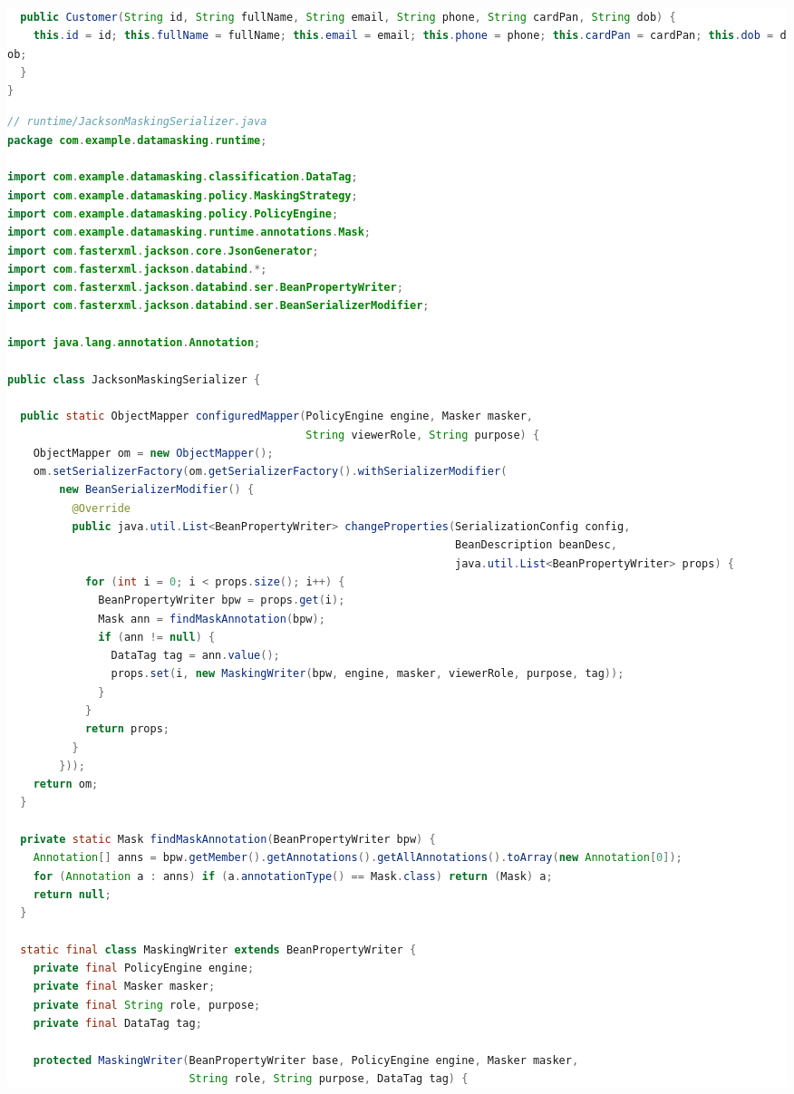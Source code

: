 ```java
  public Customer(String id, String fullName, String email, String phone, String cardPan, String dob) {
    this.id = id; this.fullName = fullName; this.email = email; this.phone = phone; this.cardPan = cardPan; this.dob = dob;
  }
}
```

```java
// runtime/JacksonMaskingSerializer.java
package com.example.datamasking.runtime;

import com.example.datamasking.classification.DataTag;
import com.example.datamasking.policy.MaskingStrategy;
import com.example.datamasking.policy.PolicyEngine;
import com.example.datamasking.runtime.annotations.Mask;
import com.fasterxml.jackson.core.JsonGenerator;
import com.fasterxml.jackson.databind.*;
import com.fasterxml.jackson.databind.ser.BeanPropertyWriter;
import com.fasterxml.jackson.databind.ser.BeanSerializerModifier;

import java.lang.annotation.Annotation;

public class JacksonMaskingSerializer {

  public static ObjectMapper configuredMapper(PolicyEngine engine, Masker masker,
                                              String viewerRole, String purpose) {
    ObjectMapper om = new ObjectMapper();
    om.setSerializerFactory(om.getSerializerFactory().withSerializerModifier(
        new BeanSerializerModifier() {
          @Override
          public java.util.List<BeanPropertyWriter> changeProperties(SerializationConfig config,
                                                                     BeanDescription beanDesc,
                                                                     java.util.List<BeanPropertyWriter> props) {
            for (int i = 0; i < props.size(); i++) {
              BeanPropertyWriter bpw = props.get(i);
              Mask ann = findMaskAnnotation(bpw);
              if (ann != null) {
                DataTag tag = ann.value();
                props.set(i, new MaskingWriter(bpw, engine, masker, viewerRole, purpose, tag));
              }
            }
            return props;
          }
        }));
    return om;
  }

  private static Mask findMaskAnnotation(BeanPropertyWriter bpw) {
    Annotation[] anns = bpw.getMember().getAnnotations().getAllAnnotations().toArray(new Annotation[0]);
    for (Annotation a : anns) if (a.annotationType() == Mask.class) return (Mask) a;
    return null;
  }

  static final class MaskingWriter extends BeanPropertyWriter {
    private final PolicyEngine engine;
    private final Masker masker;
    private final String role, purpose;
    private final DataTag tag;

    protected MaskingWriter(BeanPropertyWriter base, PolicyEngine engine, Masker masker,
                            String role, String purpose, DataTag tag) {
```